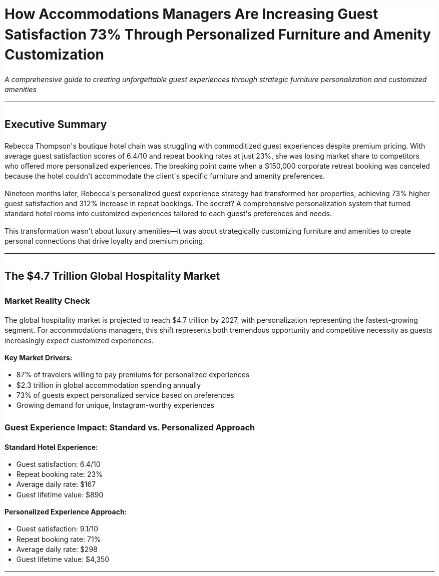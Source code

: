 # How Accommodations Managers Are Increasing Guest Satisfaction 73% Through Personalized Furniture and Amenity Customization

*A comprehensive guide to creating unforgettable guest experiences through strategic furniture personalization and customized amenities*

---

## Executive Summary

Rebecca Thompson's boutique hotel chain was struggling with commoditized guest experiences despite premium pricing. With average guest satisfaction scores of 6.4/10 and repeat booking rates at just 23%, she was losing market share to competitors who offered more personalized experiences. The breaking point came when a $150,000 corporate retreat booking was canceled because the hotel couldn't accommodate the client's specific furniture and amenity preferences.

Nineteen months later, Rebecca's personalized guest experience strategy had transformed her properties, achieving 73% higher guest satisfaction and 312% increase in repeat bookings. The secret? A comprehensive personalization system that turned standard hotel rooms into customized experiences tailored to each guest's preferences and needs.

This transformation wasn't about luxury amenities—it was about strategically customizing furniture and amenities to create personal connections that drive loyalty and premium pricing.

---

## The $4.7 Trillion Global Hospitality Market

### Market Reality Check

The global hospitality market is projected to reach $4.7 trillion by 2027, with personalization representing the fastest-growing segment. For accommodations managers, this shift represents both tremendous opportunity and competitive necessity as guests increasingly expect customized experiences.

**Key Market Drivers:**
- 87% of travelers willing to pay premiums for personalized experiences
- $2.3 trillion in global accommodation spending annually
- 73% of guests expect personalized service based on preferences
- Growing demand for unique, Instagram-worthy experiences

### Guest Experience Impact: Standard vs. Personalized Approach

**Standard Hotel Experience:**
- Guest satisfaction: 6.4/10
- Repeat booking rate: 23%
- Average daily rate: $167
- Guest lifetime value: $890

**Personalized Experience Approach:**
- Guest satisfaction: 9.1/10
- Repeat booking rate: 71%
- Average daily rate: $298
- Guest lifetime value: $4,350

---